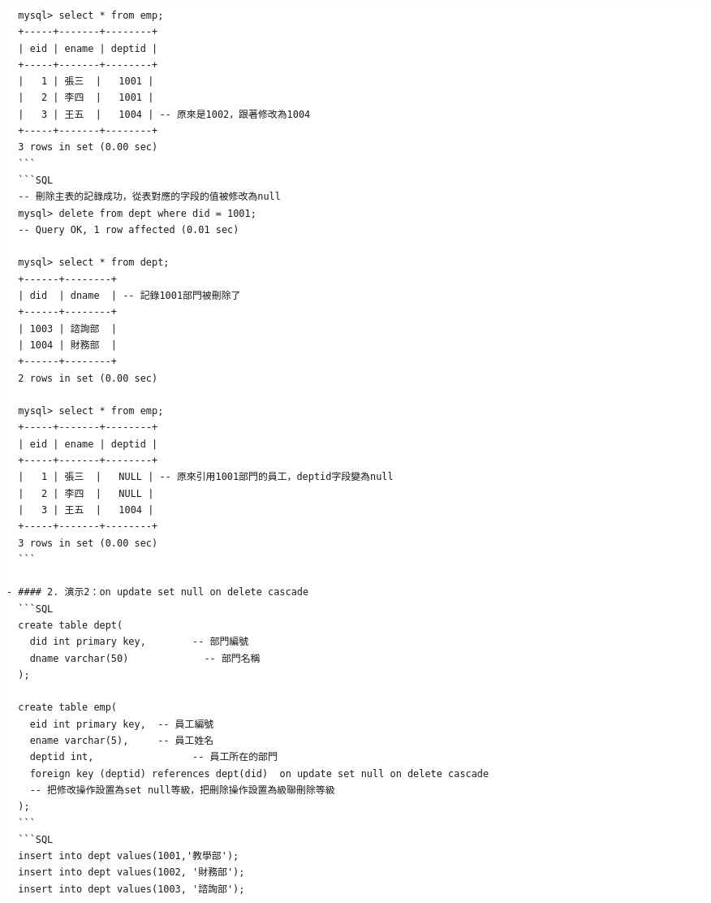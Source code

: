       mysql> select * from emp;
      +-----+-------+--------+
      | eid | ename | deptid |
      +-----+-------+--------+
      |   1 | 張三  |   1001 |
      |   2 | 李四  |   1001 |
      |   3 | 王五  |   1004 | -- 原來是1002，跟著修改為1004
      +-----+-------+--------+
      3 rows in set (0.00 sec)
      ```
      ```SQL
      -- 刪除主表的記錄成功，從表對應的字段的值被修改為null
      mysql> delete from dept where did = 1001;
      -- Query OK, 1 row affected (0.01 sec)

      mysql> select * from dept;
      +------+--------+
      | did  | dname  | -- 記錄1001部門被刪除了
      +------+--------+
      | 1003 | 諮詢部  |
      | 1004 | 財務部  |
      +------+--------+
      2 rows in set (0.00 sec)

      mysql> select * from emp;
      +-----+-------+--------+
      | eid | ename | deptid |
      +-----+-------+--------+
      |   1 | 張三  |   NULL | -- 原來引用1001部門的員工，deptid字段變為null
      |   2 | 李四  |   NULL |
      |   3 | 王五  |   1004 |
      +-----+-------+--------+
      3 rows in set (0.00 sec)
      ```

    - #### 2. 演示2：on update set null on delete cascade
      ```SQL
      create table dept(
        did int primary key,		-- 部門編號
        dname varchar(50)			  -- 部門名稱
      );

      create table emp(
        eid int primary key,  -- 員工編號
        ename varchar(5),     -- 員工姓名
        deptid int,				    -- 員工所在的部門
        foreign key (deptid) references dept(did)  on update set null on delete cascade
        -- 把修改操作設置為set null等級，把刪除操作設置為級聯刪除等級
      );
      ```
      ```SQL
      insert into dept values(1001,'教學部');
      insert into dept values(1002, '財務部');
      insert into dept values(1003, '諮詢部');
